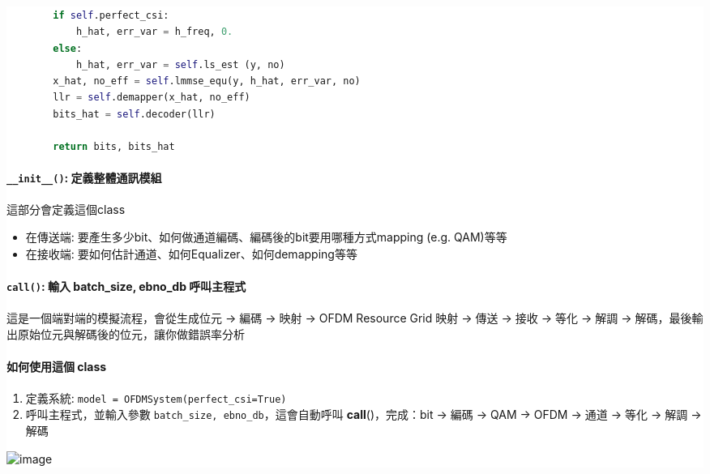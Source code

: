 ```python
        if self.perfect_csi:
            h_hat, err_var = h_freq, 0.
        else:
            h_hat, err_var = self.ls_est (y, no)
        x_hat, no_eff = self.lmmse_equ(y, h_hat, err_var, no)
        llr = self.demapper(x_hat, no_eff)
        bits_hat = self.decoder(llr)

        return bits, bits_hat
```

#### `__init__()`: 定義整體通訊模組  
這部分會定義這個class
* 在傳送端: 要產生多少bit、如何做通道編碼、編碼後的bit要用哪種方式mapping (e.g. QAM)等等
* 在接收端: 要如何估計通道、如何Equalizer、如何demapping等等

#### `call()`: 輸入 batch_size, ebno_db 呼叫主程式
這是一個端對端的模擬流程，會從生成位元 → 編碼 → 映射 → OFDM Resource Grid 映射 → 傳送 → 接收 → 等化 → 解調 → 解碼，最後輸出原始位元與解碼後的位元，讓你做錯誤率分析  

#### 如何使用這個 class
1. 定義系統: `model = OFDMSystem(perfect_csi=True)`
2. 呼叫主程式，並輸入參數 `batch_size, ebno_db`，這會自動呼叫 __call__()，完成：bit → 編碼 → QAM → OFDM → 通道 → 等化 → 解調 → 解碼
<img width="1368" height="900" alt="image" src="https://github.com/user-attachments/assets/fbbfecb4-507a-4d32-bbdc-931f0f58e81e" />

